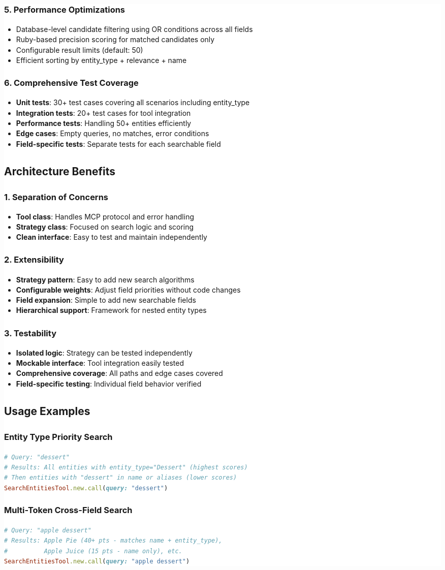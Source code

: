 ### 5. Performance Optimizations
- Database-level candidate filtering using OR conditions across all fields
- Ruby-based precision scoring for matched candidates only
- Configurable result limits (default: 50)
- Efficient sorting by entity_type + relevance + name

### 6. Comprehensive Test Coverage
- **Unit tests**: 30+ test cases covering all scenarios including entity_type
- **Integration tests**: 20+ test cases for tool integration
- **Performance tests**: Handling 50+ entities efficiently
- **Edge cases**: Empty queries, no matches, error conditions
- **Field-specific tests**: Separate tests for each searchable field

## Architecture Benefits

### 1. Separation of Concerns
- **Tool class**: Handles MCP protocol and error handling
- **Strategy class**: Focused on search logic and scoring
- **Clean interface**: Easy to test and maintain independently

### 2. Extensibility
- **Strategy pattern**: Easy to add new search algorithms
- **Configurable weights**: Adjust field priorities without code changes
- **Field expansion**: Simple to add new searchable fields
- **Hierarchical support**: Framework for nested entity types

### 3. Testability
- **Isolated logic**: Strategy can be tested independently
- **Mockable interface**: Tool integration easily tested
- **Comprehensive coverage**: All paths and edge cases covered
- **Field-specific testing**: Individual field behavior verified

## Usage Examples

### Entity Type Priority Search
```ruby
# Query: "dessert"
# Results: All entities with entity_type="Dessert" (highest scores)
# Then entities with "dessert" in name or aliases (lower scores)
SearchEntitiesTool.new.call(query: "dessert")
```

### Multi-Token Cross-Field Search
```ruby
# Query: "apple dessert"
# Results: Apple Pie (40+ pts - matches name + entity_type), 
#          Apple Juice (15 pts - name only), etc.
SearchEntitiesTool.new.call(query: "apple dessert")
```
